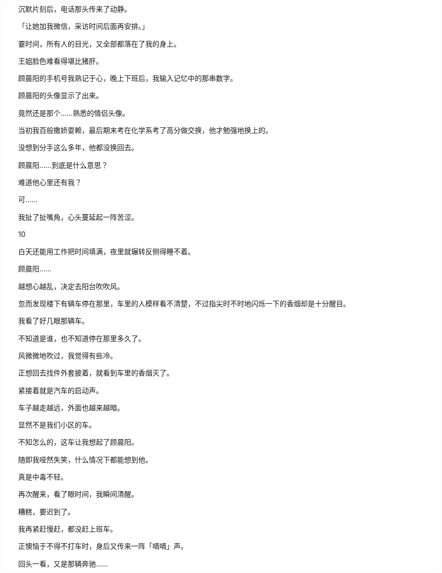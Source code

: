 &emsp;&emsp;沉默片刻后，电话那头传来了动静。  
  
&emsp;&emsp;「让她加我微信，采访时间后面再安排。」  
  
&emsp;&emsp;霎时间，所有人的目光，又全部都落在了我的身上。  
  
&emsp;&emsp;王姐脸色难看得堪比猪肝。  
  
&emsp;&emsp;顾晨阳的手机号我熟记于心，晚上下班后，我输入记忆中的那串数字。  
  
&emsp;&emsp;顾晨阳的头像显示了出来。  
  
&emsp;&emsp;竟然还是那个……熟悉的情侣头像。  
  
&emsp;&emsp;当初我百般撒娇耍赖，最后期末考在化学系考了高分做交换，他才勉强地换上的。  
  
&emsp;&emsp;没想到分手这么多年，他都没换回去。  
  
&emsp;&emsp;顾晨阳……到底是什么意思？  
  
&emsp;&emsp;难道他心里还有我？  
  
&emsp;&emsp;可……  
  
&emsp;&emsp;我扯了扯嘴角，心头蔓延起一阵苦涩。  
  
&emsp;&emsp;10  
  
&emsp;&emsp;白天还能用工作把时间填满，夜里就辗转反侧得睡不着。  
  
&emsp;&emsp;顾晨阳……  
  
&emsp;&emsp;越想心越乱，决定去阳台吹吹风。  
  
&emsp;&emsp;忽而发现楼下有辆车停在那里，车里的人模样看不清楚，不过指尖时不时地闪烁一下的香烟却是十分醒目。  
  
&emsp;&emsp;我看了好几眼那辆车。  
  
&emsp;&emsp;不知道是谁，也不知道停在那里多久了。  
  
&emsp;&emsp;风微微地吹过，我觉得有些冷。  
  
&emsp;&emsp;正想回去找件外套披着，就看到车里的香烟灭了。  
  
&emsp;&emsp;紧接着就是汽车的启动声。  
  
&emsp;&emsp;车子越走越远，外面也越来越暗。  
  
&emsp;&emsp;显然不是我们小区的车。  
  
&emsp;&emsp;不知怎么的，这车让我想起了顾晨阳。  
  
&emsp;&emsp;随即我哑然失笑，什么情况下都能想到他。  
  
&emsp;&emsp;真是中毒不轻。  
  
&emsp;&emsp;再次醒来，看了眼时间，我瞬间清醒。  
  
&emsp;&emsp;糟糕，要迟到了。  
  
&emsp;&emsp;我再紧赶慢赶，都没赶上班车。  
  
&emsp;&emsp;正懊恼于不得不打车时，身后又传来一阵「嘀嘀」声。  
  
&emsp;&emsp;回头一看，又是那辆奔驰……  
  